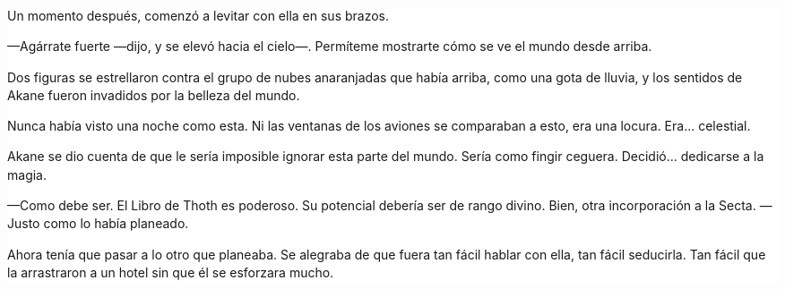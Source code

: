 Un momento después, comenzó a levitar con ella en sus brazos.

—Agárrate fuerte —dijo, y se elevó hacia el cielo—. Permíteme mostrarte cómo se ve el mundo desde arriba.

Dos figuras se estrellaron contra el grupo de nubes anaranjadas que había arriba, como una gota de lluvia, y los sentidos de Akane fueron invadidos por la belleza del mundo.

Nunca había visto una noche como esta. Ni las ventanas de los aviones se comparaban a esto, era una locura. Era... celestial.

Akane se dio cuenta de que le sería imposible ignorar esta parte del mundo. Sería como fingir ceguera. Decidió... dedicarse a la magia.

—Como debe ser. El Libro de Thoth es poderoso. Su potencial debería ser de rango divino. Bien, otra incorporación a la Secta. —Justo como lo había planeado.

Ahora tenía que pasar a lo otro que planeaba. Se alegraba de que fuera tan fácil hablar con ella, tan fácil seducirla. Tan fácil que la arrastraron a un hotel sin que él se esforzara mucho.
